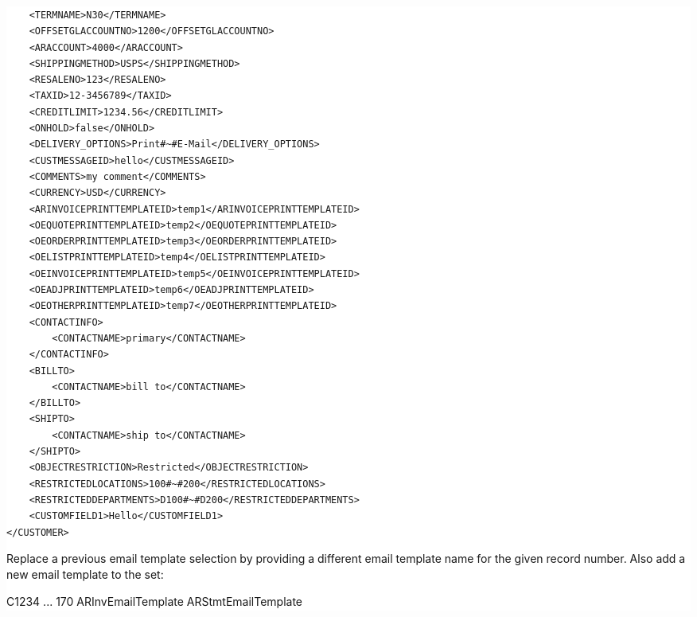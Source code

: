         <TERMNAME>N30</TERMNAME>
        <OFFSETGLACCOUNTNO>1200</OFFSETGLACCOUNTNO>
        <ARACCOUNT>4000</ARACCOUNT>
        <SHIPPINGMETHOD>USPS</SHIPPINGMETHOD>
        <RESALENO>123</RESALENO>
        <TAXID>12-3456789</TAXID>
        <CREDITLIMIT>1234.56</CREDITLIMIT>
        <ONHOLD>false</ONHOLD>
        <DELIVERY_OPTIONS>Print#~#E-Mail</DELIVERY_OPTIONS>
        <CUSTMESSAGEID>hello</CUSTMESSAGEID>
        <COMMENTS>my comment</COMMENTS>
        <CURRENCY>USD</CURRENCY>
        <ARINVOICEPRINTTEMPLATEID>temp1</ARINVOICEPRINTTEMPLATEID>
        <OEQUOTEPRINTTEMPLATEID>temp2</OEQUOTEPRINTTEMPLATEID>
        <OEORDERPRINTTEMPLATEID>temp3</OEORDERPRINTTEMPLATEID>
        <OELISTPRINTTEMPLATEID>temp4</OELISTPRINTTEMPLATEID>
        <OEINVOICEPRINTTEMPLATEID>temp5</OEINVOICEPRINTTEMPLATEID>
        <OEADJPRINTTEMPLATEID>temp6</OEADJPRINTTEMPLATEID>
        <OEOTHERPRINTTEMPLATEID>temp7</OEOTHERPRINTTEMPLATEID>
        <CONTACTINFO>
            <CONTACTNAME>primary</CONTACTNAME>
        </CONTACTINFO>
        <BILLTO>
            <CONTACTNAME>bill to</CONTACTNAME>
        </BILLTO>
        <SHIPTO>
            <CONTACTNAME>ship to</CONTACTNAME>
        </SHIPTO>
        <OBJECTRESTRICTION>Restricted</OBJECTRESTRICTION>
        <RESTRICTEDLOCATIONS>100#~#200</RESTRICTEDLOCATIONS>
        <RESTRICTEDDEPARTMENTS>D100#~#D200</RESTRICTEDDEPARTMENTS>
        <CUSTOMFIELD1>Hello</CUSTOMFIELD1>
    </CUSTOMER>
</update>

Replace a previous email template selection by providing a different email template name for the given record number. Also add a new email template to the set:

<update>
    <CUSTOMER>
        <CUSTOMERID>C1234</CUSTOMERID>
        ...
        <CUSTOMEREMAILTEMPLATES>
            <customeremailtemplate>
                <RECORDNO>170</RECORDNO>
                <EMAILTEMPLATENAME>ARInvEmailTemplate</EMAILTEMPLATENAME>
            </customeremailtemplate>
            <customeremailtemplate>
                <EMAILTEMPLATENAME>ARStmtEmailTemplate</EMAILTEMPLATENAME>
            </customeremailtemplate>
        </CUSTOMEREMAILTEMPLATES>
    </CUSTOMER>
</update>
